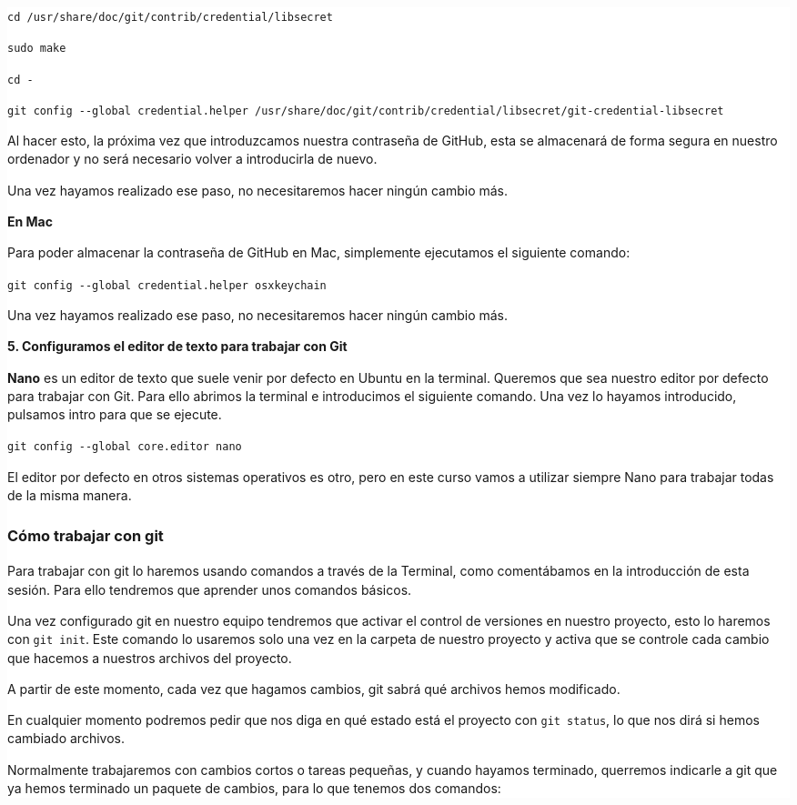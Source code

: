 ```shell
cd /usr/share/doc/git/contrib/credential/libsecret
```

```shell
sudo make
```

```shell
cd -
```

```shell
git config --global credential.helper /usr/share/doc/git/contrib/credential/libsecret/git-credential-libsecret
```

Al hacer esto, la próxima vez que introduzcamos nuestra contraseña de GitHub, esta se almacenará de forma segura en nuestro ordenador y no será necesario volver a introducirla de nuevo.

Una vez hayamos realizado ese paso, no necesitaremos hacer ningún cambio más.

**En Mac**

Para poder almacenar la contraseña de GitHub en Mac, simplemente ejecutamos el siguiente comando:

```shell
git config --global credential.helper osxkeychain
```

Una vez hayamos realizado ese paso, no necesitaremos hacer ningún cambio más.

**5. Configuramos el editor de texto para trabajar con Git**

**Nano** es un editor de texto que suele venir por defecto en Ubuntu en la terminal. Queremos que sea nuestro editor por defecto para trabajar con Git. Para ello abrimos la terminal e introducimos el siguiente comando. Una vez lo hayamos introducido, pulsamos intro para que se ejecute.

```shell
git config --global core.editor nano
```

El editor por defecto en otros sistemas operativos es otro, pero en este curso vamos a utilizar siempre Nano para trabajar todas de la misma manera.

### Cómo trabajar con git

Para trabajar con git lo haremos usando comandos a través de la Terminal, como comentábamos en la introducción de esta sesión. Para ello tendremos que aprender unos comandos básicos.

Una vez configurado git en nuestro equipo tendremos que activar el control de versiones en nuestro proyecto, esto lo haremos con `git init`. Este comando lo usaremos solo una vez en la carpeta de nuestro proyecto y activa que se controle cada cambio que hacemos a nuestros archivos del proyecto.

A partir de este momento, cada vez que hagamos cambios, git sabrá qué archivos hemos modificado.

En cualquier momento podremos pedir que nos diga en qué estado está el proyecto con `git status`, lo que nos dirá si hemos cambiado archivos.

Normalmente trabajaremos con cambios cortos o tareas pequeñas, y cuando hayamos terminado, querremos indicarle a git que ya hemos terminado un paquete de cambios, para lo que tenemos dos comandos:
